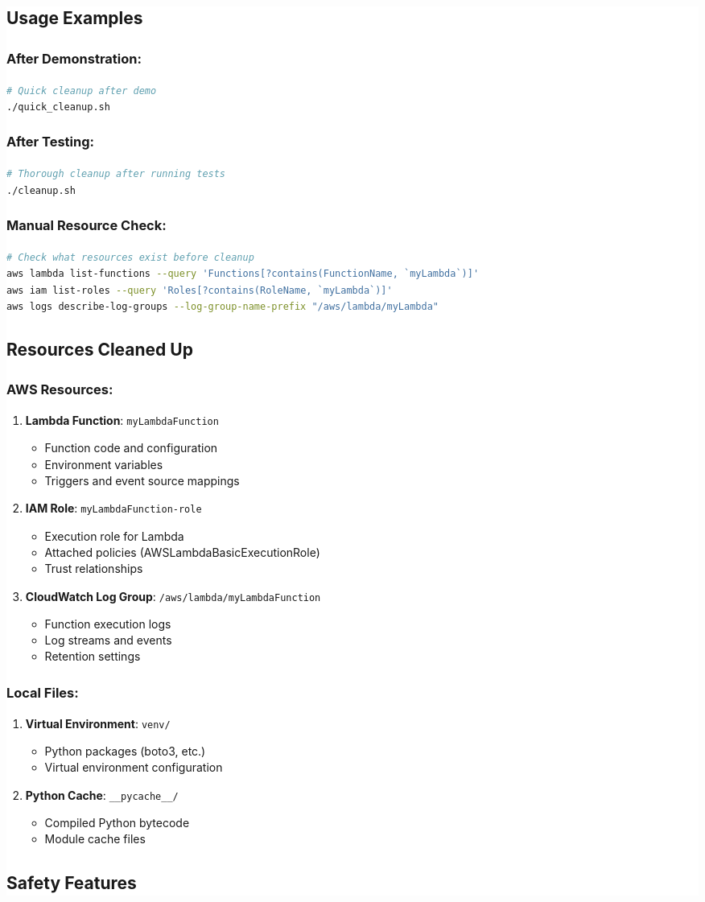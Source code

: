 ## Usage Examples

### After Demonstration:
```bash
# Quick cleanup after demo
./quick_cleanup.sh
```

### After Testing:
```bash
# Thorough cleanup after running tests
./cleanup.sh
```

### Manual Resource Check:
```bash
# Check what resources exist before cleanup
aws lambda list-functions --query 'Functions[?contains(FunctionName, `myLambda`)]'
aws iam list-roles --query 'Roles[?contains(RoleName, `myLambda`)]'
aws logs describe-log-groups --log-group-name-prefix "/aws/lambda/myLambda"
```

## Resources Cleaned Up

### AWS Resources:
1. **Lambda Function**: `myLambdaFunction`
   - Function code and configuration
   - Environment variables
   - Triggers and event source mappings

2. **IAM Role**: `myLambdaFunction-role`
   - Execution role for Lambda
   - Attached policies (AWSLambdaBasicExecutionRole)
   - Trust relationships

3. **CloudWatch Log Group**: `/aws/lambda/myLambdaFunction`
   - Function execution logs
   - Log streams and events
   - Retention settings

### Local Files:
1. **Virtual Environment**: `venv/`
   - Python packages (boto3, etc.)
   - Virtual environment configuration

2. **Python Cache**: `__pycache__/`
   - Compiled Python bytecode
   - Module cache files

## Safety Features
